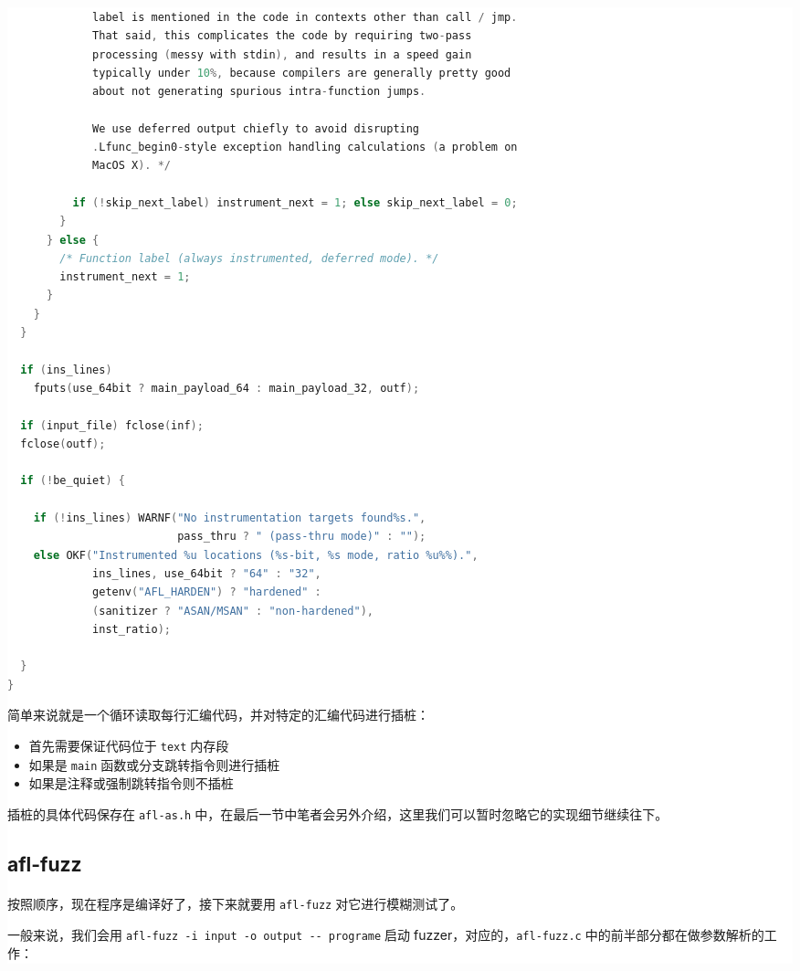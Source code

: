 ```c
             label is mentioned in the code in contexts other than call / jmp.
             That said, this complicates the code by requiring two-pass
             processing (messy with stdin), and results in a speed gain
             typically under 10%, because compilers are generally pretty good
             about not generating spurious intra-function jumps.

             We use deferred output chiefly to avoid disrupting
             .Lfunc_begin0-style exception handling calculations (a problem on
             MacOS X). */

          if (!skip_next_label) instrument_next = 1; else skip_next_label = 0;
        }
      } else {
        /* Function label (always instrumented, deferred mode). */
        instrument_next = 1;
      }
    }
  }

  if (ins_lines)
    fputs(use_64bit ? main_payload_64 : main_payload_32, outf);

  if (input_file) fclose(inf);
  fclose(outf);

  if (!be_quiet) {

    if (!ins_lines) WARNF("No instrumentation targets found%s.",
                          pass_thru ? " (pass-thru mode)" : "");
    else OKF("Instrumented %u locations (%s-bit, %s mode, ratio %u%%).",
             ins_lines, use_64bit ? "64" : "32",
             getenv("AFL_HARDEN") ? "hardened" : 
             (sanitizer ? "ASAN/MSAN" : "non-hardened"),
             inst_ratio);
 
  }
}
```

简单来说就是一个循环读取每行汇编代码，并对特定的汇编代码进行插桩：

- 首先需要保证代码位于 `text` 内存段
- 如果是 `main` 函数或分支跳转指令则进行插桩
- 如果是注释或强制跳转指令则不插桩

插桩的具体代码保存在 `afl-as.h` 中，在最后一节中笔者会另外介绍，这里我们可以暂时忽略它的实现细节继续往下。

## afl-fuzz

按照顺序，现在程序是编译好了，接下来就要用 `afl-fuzz` 对它进行模糊测试了。

一般来说，我们会用 `afl-fuzz -i input -o output -- programe` 启动 fuzzer，对应的，`afl-fuzz.c` 中的前半部分都在做参数解析的工作：

